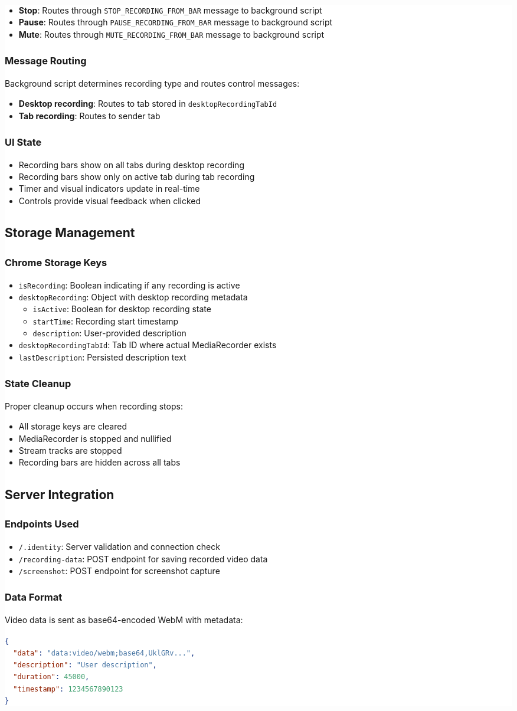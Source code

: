- **Stop**: Routes through `STOP_RECORDING_FROM_BAR` message to background script
- **Pause**: Routes through `PAUSE_RECORDING_FROM_BAR` message to background script
- **Mute**: Routes through `MUTE_RECORDING_FROM_BAR` message to background script

### Message Routing

Background script determines recording type and routes control messages:

- **Desktop recording**: Routes to tab stored in `desktopRecordingTabId`
- **Tab recording**: Routes to sender tab

### UI State

- Recording bars show on all tabs during desktop recording
- Recording bars show only on active tab during tab recording
- Timer and visual indicators update in real-time
- Controls provide visual feedback when clicked

## Storage Management

### Chrome Storage Keys

- `isRecording`: Boolean indicating if any recording is active
- `desktopRecording`: Object with desktop recording metadata
  - `isActive`: Boolean for desktop recording state
  - `startTime`: Recording start timestamp
  - `description`: User-provided description
- `desktopRecordingTabId`: Tab ID where actual MediaRecorder exists
- `lastDescription`: Persisted description text

### State Cleanup

Proper cleanup occurs when recording stops:

- All storage keys are cleared
- MediaRecorder is stopped and nullified
- Stream tracks are stopped
- Recording bars are hidden across all tabs

## Server Integration

### Endpoints Used

- `/.identity`: Server validation and connection check
- `/recording-data`: POST endpoint for saving recorded video data
- `/screenshot`: POST endpoint for screenshot capture

### Data Format

Video data is sent as base64-encoded WebM with metadata:

```json
{
  "data": "data:video/webm;base64,UklGRv...",
  "description": "User description",
  "duration": 45000,
  "timestamp": 1234567890123
}
```
